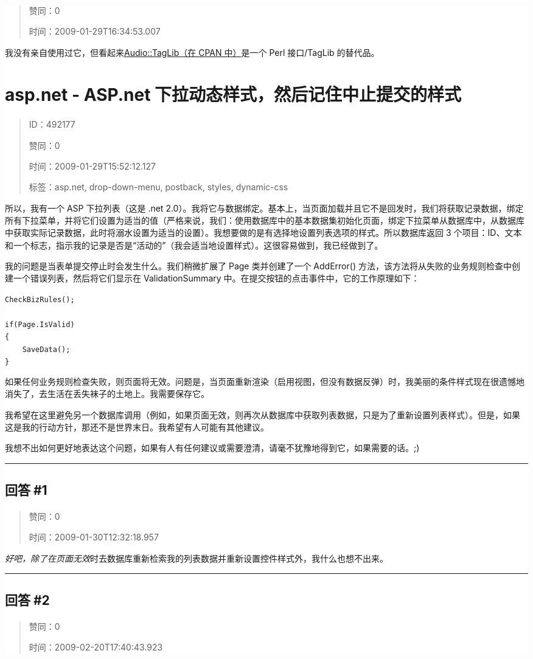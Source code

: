 > 赞同：0
> 
> 时间：2009-01-29T16:34:53.007

我没有亲自使用过它，但看起来[Audio::TagLib（在 CPAN 中）](http://search.cpan.org/~dongxu/Audio-TagLib-1.43/lib/Audio/TagLib.pm)是一个 Perl 接口/TagLib 的替代品。

# asp.net - ASP.net 下拉动态样式，然后记住中止提交的样式

> ID：492177
> 
> 赞同：0
> 
> 时间：2009-01-29T15:52:12.127
> 
> 标签：asp.net, drop-down-menu, postback, styles, dynamic-css

所以，我有一个 ASP 下拉列表（这是 .net 2.0）。我将它与数据绑定。基本上，当页面加载并且它不是回发时，我们将获取记录数据，绑定所有下拉菜单，并将它们设置为适当的值（严格来说，我们：使用数据库中的基本数据集初始化页面，绑定下拉菜单从数据库中，从数据库中获取实际记录数据，此时将溺水设置为适当的设置）。我想要做的是有选择地设置列表选项的样式。所以数据库返回 3 个项目：ID、文本和一个标志，指示我的记录是否是“活动的”（我会适当地设置样式）。这很容易做到，我已经做到了。

我的问题是当表单提交停止时会发生什么。我们稍微扩展了 Page 类并创建了一个 AddError() 方法，该方法将从失败的业务规则检查中创建一个错误列表，然后将它们显示在 ValidationSummary 中。在提交按钮的点击事件中，它的工作原理如下：

```
CheckBizRules();

if(Page.IsValid)
{
    SaveData();
} 
```

如果任何业务规则检查失败，则页面将无效。问题是，当页面重新渲染（启用视图，但没有数据反弹）时，我美丽的条件样式现在很遗憾地消失了，去生活在丢失袜子的土地上。我需要保存它。

我希望在这里避免另一个数据库调用（例如，如果页面无效，则再次从数据库中获取列表数据，只是为了重新设置列表样式）。但是，如果这是我的行动方针，那还不是世界末日。我希望有人可能有其他建议。

我想不出如何更好地表达这个问题，如果有人有任何建议或需要澄清，请毫不犹豫地得到它，如果需要的话。;)

* * *

## 回答 #1

> 赞同：0
> 
> 时间：2009-01-30T12:32:18.957

*好吧，除了在页面无效*时去数据库重新检索我的列表数据并重新设置控件样式外，我什么也想不出来。

* * *

## 回答 #2

> 赞同：0
> 
> 时间：2009-02-20T17:40:43.923
